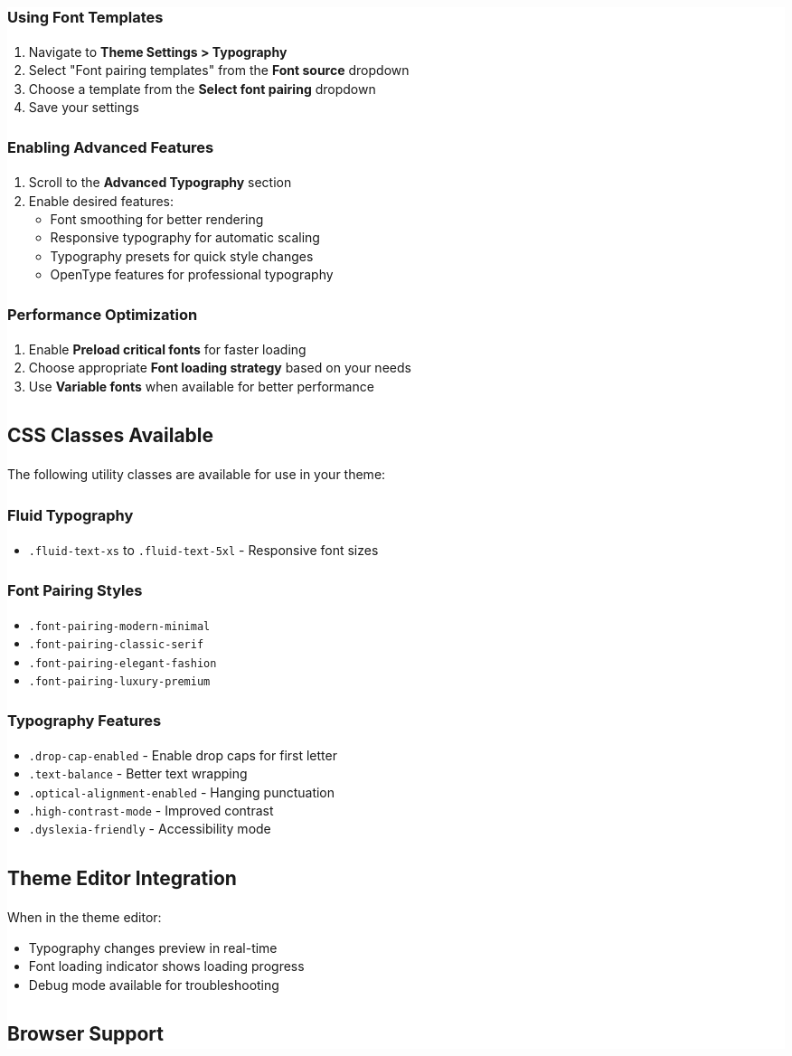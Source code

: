 ### Using Font Templates

1. Navigate to **Theme Settings > Typography**
2. Select "Font pairing templates" from the **Font source** dropdown
3. Choose a template from the **Select font pairing** dropdown
4. Save your settings

### Enabling Advanced Features

1. Scroll to the **Advanced Typography** section
2. Enable desired features:
   - Font smoothing for better rendering
   - Responsive typography for automatic scaling
   - Typography presets for quick style changes
   - OpenType features for professional typography

### Performance Optimization

1. Enable **Preload critical fonts** for faster loading
2. Choose appropriate **Font loading strategy** based on your needs
3. Use **Variable fonts** when available for better performance

## CSS Classes Available

The following utility classes are available for use in your theme:

### Fluid Typography
- `.fluid-text-xs` to `.fluid-text-5xl` - Responsive font sizes

### Font Pairing Styles
- `.font-pairing-modern-minimal`
- `.font-pairing-classic-serif`
- `.font-pairing-elegant-fashion`
- `.font-pairing-luxury-premium`

### Typography Features
- `.drop-cap-enabled` - Enable drop caps for first letter
- `.text-balance` - Better text wrapping
- `.optical-alignment-enabled` - Hanging punctuation
- `.high-contrast-mode` - Improved contrast
- `.dyslexia-friendly` - Accessibility mode

## Theme Editor Integration

When in the theme editor:
- Typography changes preview in real-time
- Font loading indicator shows loading progress
- Debug mode available for troubleshooting

## Browser Support
